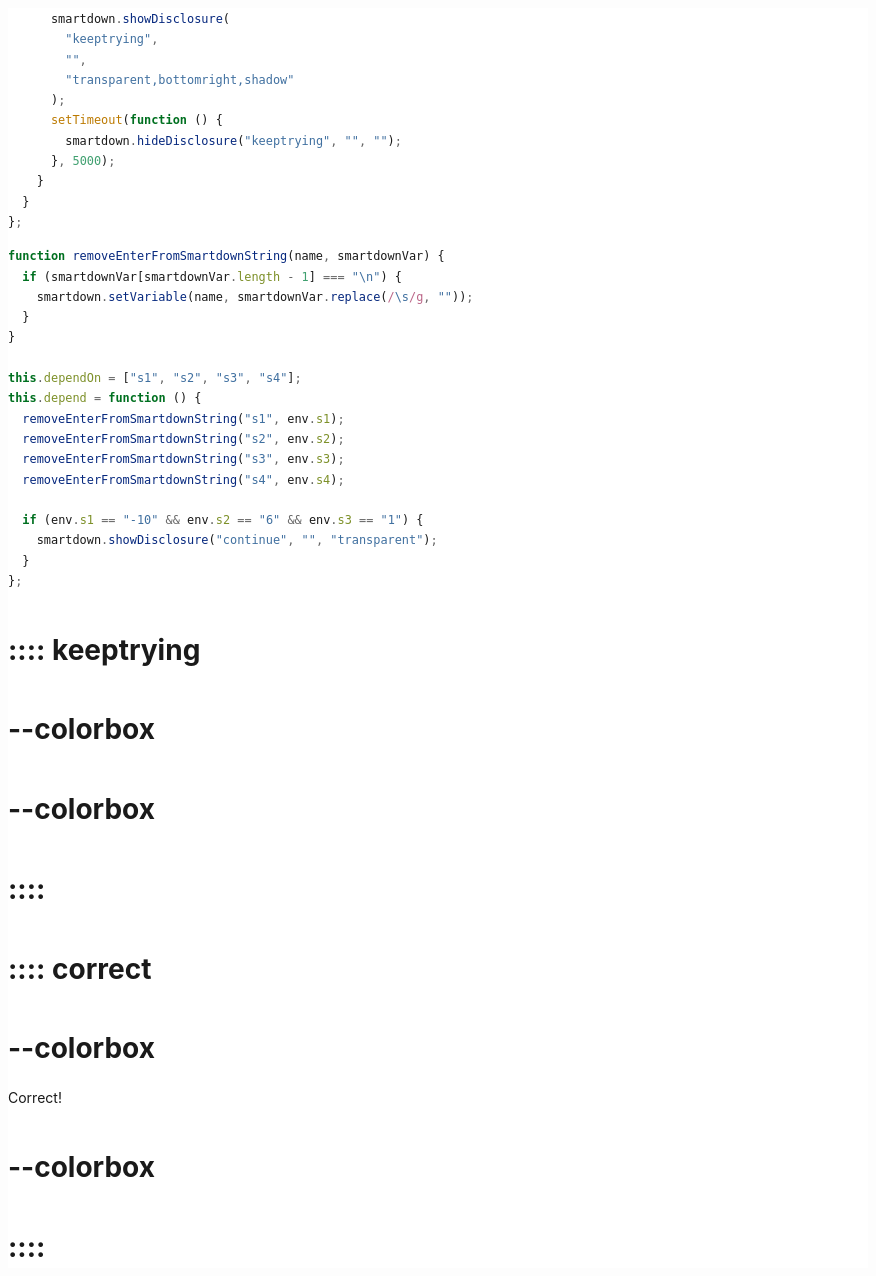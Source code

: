 ```javascript /autoplay
      smartdown.showDisclosure(
        "keeptrying",
        "",
        "transparent,bottomright,shadow"
      );
      setTimeout(function () {
        smartdown.hideDisclosure("keeptrying", "", "");
      }, 5000);
    }
  }
};
```

```javascript /autoplay
function removeEnterFromSmartdownString(name, smartdownVar) {
  if (smartdownVar[smartdownVar.length - 1] === "\n") {
    smartdown.setVariable(name, smartdownVar.replace(/\s/g, ""));
  }
}

this.dependOn = ["s1", "s2", "s3", "s4"];
this.depend = function () {
  removeEnterFromSmartdownString("s1", env.s1);
  removeEnterFromSmartdownString("s2", env.s2);
  removeEnterFromSmartdownString("s3", env.s3);
  removeEnterFromSmartdownString("s4", env.s4);

  if (env.s1 == "-10" && env.s2 == "6" && env.s3 == "1") {
    smartdown.showDisclosure("continue", "", "transparent");
  }
};
```

# :::: keeptrying

# --colorbox

[](:!hint)

# --colorbox

# ::::

# :::: correct

# --colorbox

Correct!

# --colorbox

# ::::
